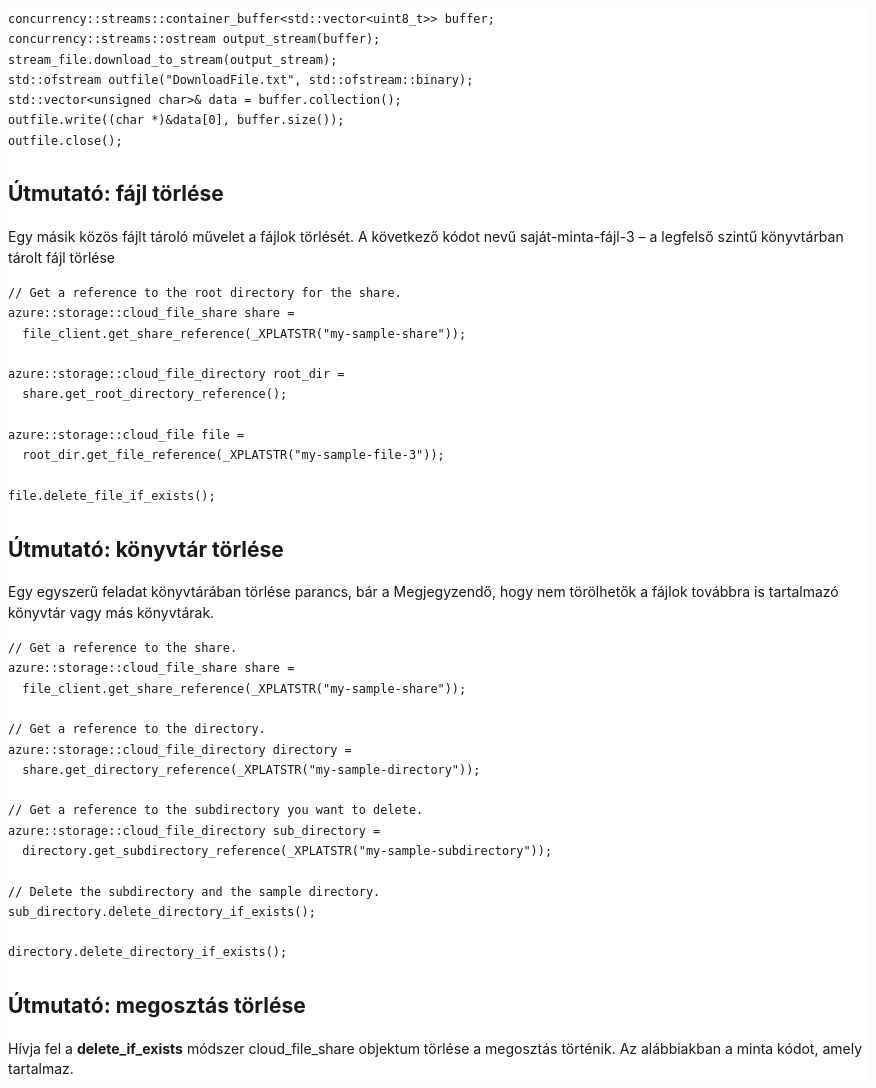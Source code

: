     concurrency::streams::container_buffer<std::vector<uint8_t>> buffer;
    concurrency::streams::ostream output_stream(buffer);
    stream_file.download_to_stream(output_stream);
    std::ofstream outfile("DownloadFile.txt", std::ofstream::binary);
    std::vector<unsigned char>& data = buffer.collection();
    outfile.write((char *)&data[0], buffer.size());
    outfile.close();

## <a name="how-to-delete-a-file"></a>Útmutató: fájl törlése

Egy másik közös fájlt tároló művelet a fájlok törlését. A következő kódot nevű saját-minta-fájl-3 – a legfelső szintű könyvtárban tárolt fájl törlése

    // Get a reference to the root directory for the share. 
    azure::storage::cloud_file_share share = 
      file_client.get_share_reference(_XPLATSTR("my-sample-share"));
    
    azure::storage::cloud_file_directory root_dir = 
      share.get_root_directory_reference();
    
    azure::storage::cloud_file file = 
      root_dir.get_file_reference(_XPLATSTR("my-sample-file-3"));
    
    file.delete_file_if_exists();

## <a name="how-to-delete-a-directory"></a>Útmutató: könyvtár törlése

Egy egyszerű feladat könyvtárában törlése parancs, bár a Megjegyzendő, hogy nem törölhetők a fájlok továbbra is tartalmazó könyvtár vagy más könyvtárak.
    
    // Get a reference to the share.
    azure::storage::cloud_file_share share = 
      file_client.get_share_reference(_XPLATSTR("my-sample-share"));
    
    // Get a reference to the directory.
    azure::storage::cloud_file_directory directory = 
      share.get_directory_reference(_XPLATSTR("my-sample-directory"));
    
    // Get a reference to the subdirectory you want to delete.
    azure::storage::cloud_file_directory sub_directory =
      directory.get_subdirectory_reference(_XPLATSTR("my-sample-subdirectory"));
    
    // Delete the subdirectory and the sample directory.
    sub_directory.delete_directory_if_exists();
    
    directory.delete_directory_if_exists();

## <a name="how-to-delete-a-share"></a>Útmutató: megosztás törlése

Hívja fel a **delete_if_exists** módszer cloud_file_share objektum törlése a megosztás történik. Az alábbiakban a minta kódot, amely tartalmaz.
    